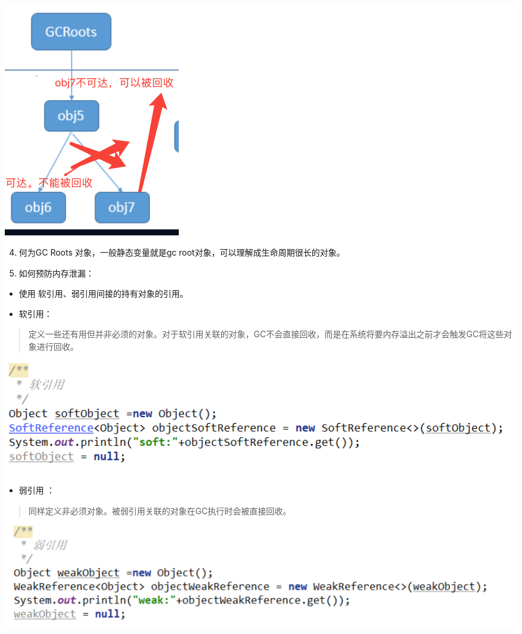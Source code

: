 ![image](Android-内存优化篇-使用profile-和-MAT-工具进行内存泄漏检测/1240-20200309124506298.png)

4. 何为GC Roots 对象，一般静态变量就是gc root对象，可以理解成生命周期很长的对象。

5. 如何预防内存泄漏：

- 使用 软引用、弱引用间接的持有对象的引用。

- 软引用：

> 定义一些还有用但并非必须的对象。对于软引用关联的对象，GC不会直接回收，而是在系统将要内存溢出之前才会触发GC将这些对象进行回收。


![image](Android-内存优化篇-使用profile-和-MAT-工具进行内存泄漏检测/1240-20200309124506219.png)


- 弱引用 ：

> 同样定义非必须对象。被弱引用关联的对象在GC执行时会被直接回收。



![image](Android-内存优化篇-使用profile-和-MAT-工具进行内存泄漏检测/1240-20200309124506714.png)
